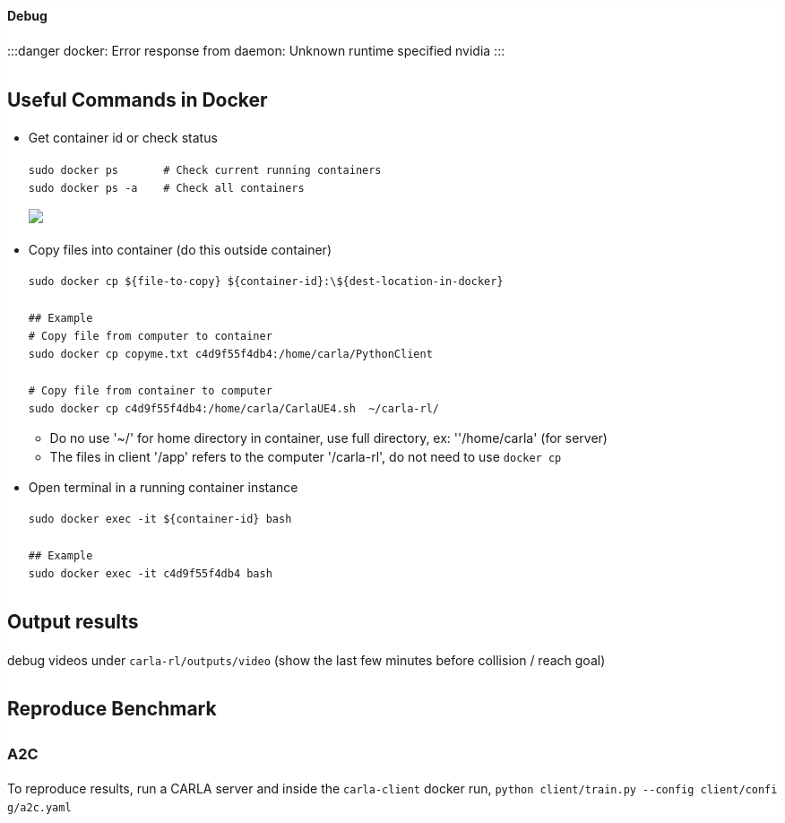 
#### Debug
:::danger
docker: Error response from daemon: Unknown runtime specified nvidia
:::




## Useful Commands in Docker
- Get container id or check status
    ```
    sudo docker ps       # Check current running containers
    sudo docker ps -a    # Check all containers
    ```
    ![](https://i.imgur.com/oMkSIYr.png)

- Copy files into container (do this outside container)
    ```
    sudo docker cp ${file-to-copy} ${container-id}:\${dest-location-in-docker}
    
    ## Example
    # Copy file from computer to container
    sudo docker cp copyme.txt c4d9f55f4db4:/home/carla/PythonClient

    # Copy file from container to computer
    sudo docker cp c4d9f55f4db4:/home/carla/CarlaUE4.sh  ~/carla-rl/
    ```
    - Do no use '~/' for home directory in container, use full directory, ex: ''/home/carla' (for server)
    - The files in client '/app' refers to the computer '/carla-rl', do not need to use `docker cp`
    
- Open terminal in a running container instance
    ```
    sudo docker exec -it ${container-id} bash
    
    ## Example
    sudo docker exec -it c4d9f55f4db4 bash
    ```


## Output results
debug videos under `carla-rl/outputs/video` (show the last few minutes before collision / reach goal)

## Reproduce Benchmark

### A2C
To reproduce results, run a CARLA server and inside the `carla-client` docker run,
`python client/train.py --config client/config/a2c.yaml`
